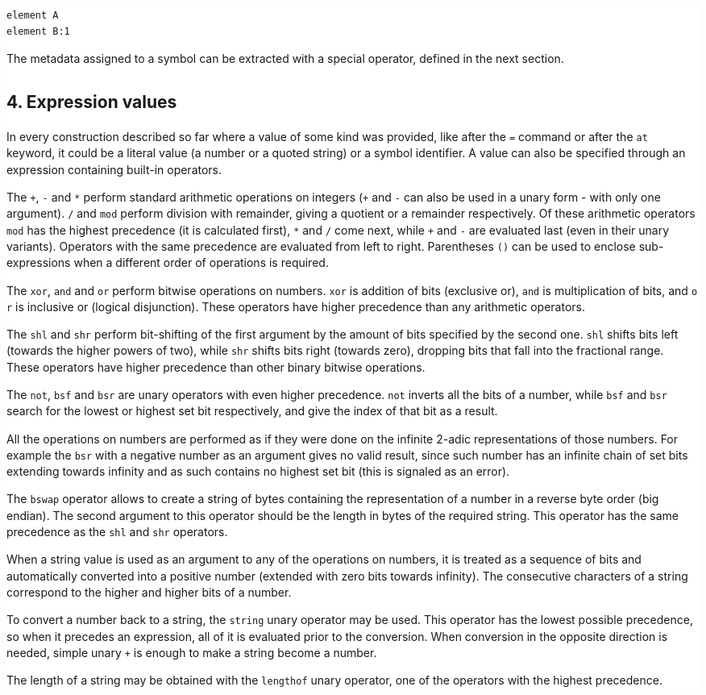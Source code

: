 ```
element A
element B:1
```

The metadata assigned to a symbol can be extracted with a special operator, defined in the next section.

## 4. Expression values

In every construction described so far where a value of some kind was provided, like after the `=` command or after the `at` keyword, it could be a literal value (a number or a quoted string) or a symbol identifier. A value can also be specified through an expression containing built-in operators.

The `+`, `-` and `*` perform standard arithmetic operations on integers (`+` and `-` can also be used in a unary form - with only one argument). `/` and `mod` perform division with remainder, giving a quotient or a remainder respectively. Of these arithmetic operators `mod` has the highest precedence (it is calculated first), `*` and `/` come next, while `+` and `-` are evaluated last (even in their unary variants). Operators with the same precedence are evaluated from left to right. Parentheses `()` can be used to enclose sub-expressions when a different order of operations is required.

The `xor`, `and` and `or` perform bitwise operations on numbers. `xor` is addition of bits (exclusive or), `and` is multiplication of bits, and `or` is inclusive or (logical disjunction). These operators have higher precedence than any arithmetic operators.

The `shl` and `shr` perform bit-shifting of the first argument by the amount of bits specified by the second one. `shl` shifts bits left (towards the higher powers of two), while `shr` shifts bits right (towards zero), dropping bits that fall into the fractional range. These operators have higher precedence than other binary bitwise operations.

The `not`, `bsf` and `bsr` are unary operators with even higher precedence. `not` inverts all the bits of a number, while `bsf` and `bsr` search for the lowest or highest set bit respectively, and give the index of that bit as a result.

All the operations on numbers are performed as if they were done on the infinite 2-adic representations of those numbers. For example the `bsr` with a negative number as an argument gives no valid result, since such number has an infinite chain of set bits extending towards infinity and as such contains no highest set bit (this is signaled as an error).

The `bswap` operator allows to create a string of bytes containing the representation of a number in a reverse byte order (big endian). The second argument to this operator should be the length in bytes of the required string. This operator has the same precedence as the `shl` and `shr` operators.

When a string value is used as an argument to any of the operations on numbers, it is treated as a sequence of bits and automatically converted into a positive number (extended with zero bits towards infinity). The consecutive characters of a string correspond to the higher and higher bits of a number.

To convert a number back to a string, the `string` unary operator may be used. This operator has the lowest possible precedence, so when it precedes an expression, all of it is evaluated prior to the conversion. When conversion in the opposite direction is needed, simple unary `+` is enough to make a string become a number.

The length of a string may be obtained with the `lengthof` unary operator, one of the operators with the highest precedence.
